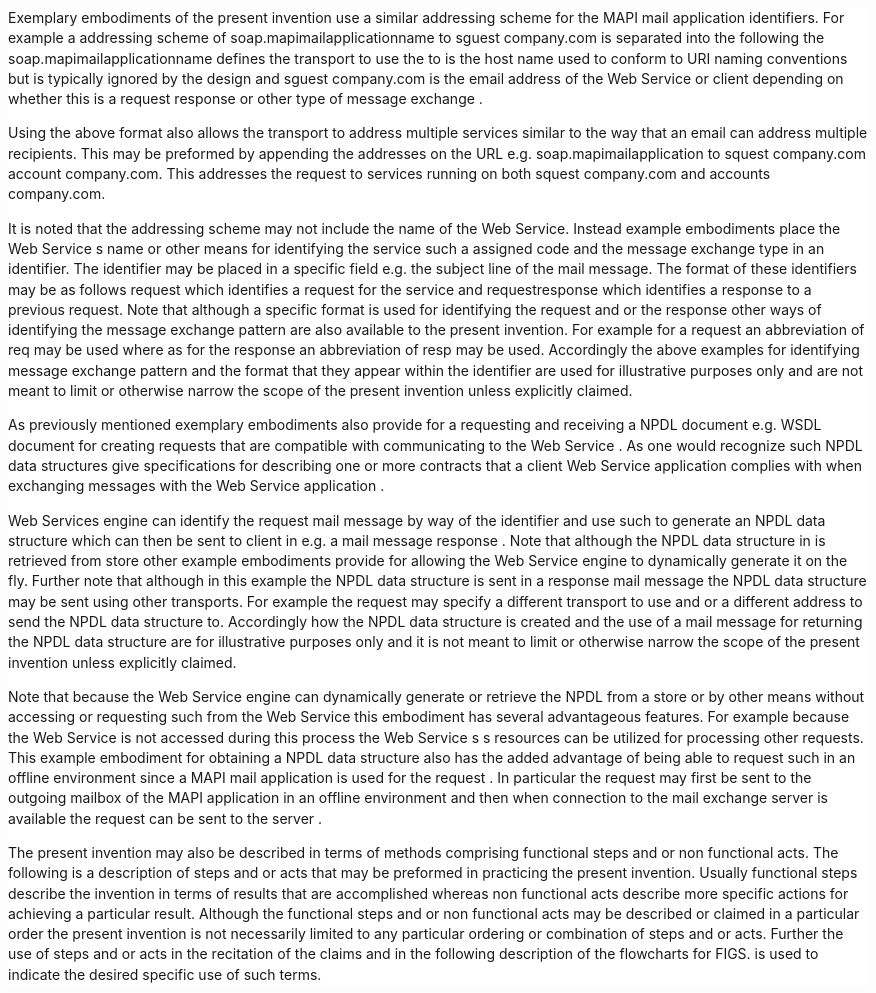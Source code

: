 Exemplary embodiments of the present invention use a similar addressing scheme for the MAPI mail application identifiers. For example a addressing scheme of soap.mapimailapplicationname to sguest company.com is separated into the following the soap.mapimailapplicationname defines the transport to use the to is the host name used to conform to URI naming conventions but is typically ignored by the design and sguest company.com is the email address of the Web Service or client depending on whether this is a request response or other type of message exchange .

Using the above format also allows the transport to address multiple services similar to the way that an email can address multiple recipients. This may be preformed by appending the addresses on the URL e.g. soap.mapimailapplication to squest company.com account company.com. This addresses the request to services running on both squest company.com and accounts company.com.

It is noted that the addressing scheme may not include the name of the Web Service. Instead example embodiments place the Web Service s name or other means for identifying the service such a assigned code and the message exchange type in an identifier. The identifier may be placed in a specific field e.g. the subject line of the mail message. The format of these identifiers may be as follows request which identifies a request for the service and requestresponse which identifies a response to a previous request. Note that although a specific format is used for identifying the request and or the response other ways of identifying the message exchange pattern are also available to the present invention. For example for a request an abbreviation of req may be used where as for the response an abbreviation of resp may be used. Accordingly the above examples for identifying message exchange pattern and the format that they appear within the identifier are used for illustrative purposes only and are not meant to limit or otherwise narrow the scope of the present invention unless explicitly claimed.

As previously mentioned exemplary embodiments also provide for a requesting and receiving a NPDL document e.g. WSDL document for creating requests that are compatible with communicating to the Web Service . As one would recognize such NPDL data structures give specifications for describing one or more contracts that a client Web Service application complies with when exchanging messages with the Web Service application .

Web Services engine can identify the request mail message by way of the identifier and use such to generate an NPDL data structure which can then be sent to client in e.g. a mail message response . Note that although the NPDL data structure in is retrieved from store other example embodiments provide for allowing the Web Service engine to dynamically generate it on the fly. Further note that although in this example the NPDL data structure is sent in a response mail message the NPDL data structure may be sent using other transports. For example the request may specify a different transport to use and or a different address to send the NPDL data structure to. Accordingly how the NPDL data structure is created and the use of a mail message for returning the NPDL data structure are for illustrative purposes only and it is not meant to limit or otherwise narrow the scope of the present invention unless explicitly claimed.

Note that because the Web Service engine can dynamically generate or retrieve the NPDL from a store or by other means without accessing or requesting such from the Web Service this embodiment has several advantageous features. For example because the Web Service is not accessed during this process the Web Service s s resources can be utilized for processing other requests. This example embodiment for obtaining a NPDL data structure also has the added advantage of being able to request such in an offline environment since a MAPI mail application is used for the request . In particular the request may first be sent to the outgoing mailbox of the MAPI application in an offline environment and then when connection to the mail exchange server is available the request can be sent to the server .

The present invention may also be described in terms of methods comprising functional steps and or non functional acts. The following is a description of steps and or acts that may be preformed in practicing the present invention. Usually functional steps describe the invention in terms of results that are accomplished whereas non functional acts describe more specific actions for achieving a particular result. Although the functional steps and or non functional acts may be described or claimed in a particular order the present invention is not necessarily limited to any particular ordering or combination of steps and or acts. Further the use of steps and or acts in the recitation of the claims and in the following description of the flowcharts for FIGS. is used to indicate the desired specific use of such terms.
